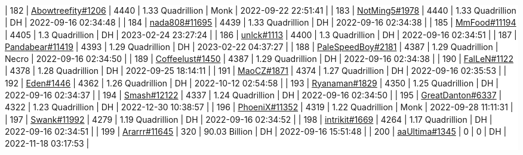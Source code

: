 | 182 | [Abowtreefity#1206](https://us.diablo3.com/profile/Abowtreefity-1206/)   |      4440      | 1.33 Quadrillion  |    Monk     | 2022-09-22 22:51:41 |
| 183 | [NotMing5#1978](https://us.diablo3.com/profile/NotMing5-1978/)           |      4440      | 1.33 Quadrillion  |     DH      | 2022-09-16 02:34:48 |
| 184 | [nada808#11695](https://us.diablo3.com/profile/nada808-11695/)           |      4439      | 1.33 Quadrillion  |     DH      | 2022-09-16 02:34:38 |
| 185 | [MmFood#11194](https://us.diablo3.com/profile/MmFood-11194/)             |      4405      | 1.3 Quadrillion   |     DH      | 2023-02-24 23:27:24 |
| 186 | [unlck#1113](https://us.diablo3.com/profile/unlck-1113/)                 |      4400      | 1.3 Quadrillion   |     DH      | 2022-09-16 02:34:51 |
| 187 | [Pandabear#11419](https://us.diablo3.com/profile/Pandabear-11419/)       |      4393      | 1.29 Quadrillion  |     DH      | 2023-02-22 04:37:27 |
| 188 | [PaleSpeedBoy#2181](https://us.diablo3.com/profile/PaleSpeedBoy-2181/)   |      4387      | 1.29 Quadrillion  |    Necro    | 2022-09-16 02:34:50 |
| 189 | [Coffeelust#1450](https://us.diablo3.com/profile/Coffeelust-1450/)       |      4387      | 1.29 Quadrillion  |     DH      | 2022-09-16 02:34:38 |
| 190 | [FalLeN#1122](https://us.diablo3.com/profile/FalLeN-1122/)               |      4378      | 1.28 Quadrillion  |     DH      | 2022-09-25 18:14:11 |
| 191 | [MaoCZ#1871](https://us.diablo3.com/profile/MaoCZ-1871/)                 |      4374      | 1.27 Quadrillion  |     DH      | 2022-09-16 02:35:53 |
| 192 | [Eden#1446](https://us.diablo3.com/profile/Eden-1446/)                   |      4362      | 1.26 Quadrillion  |     DH      | 2022-10-12 02:54:58 |
| 193 | [Ryanaman#1829](https://us.diablo3.com/profile/Ryanaman-1829/)           |      4350      | 1.25 Quadrillion  |     DH      | 2022-09-16 02:34:37 |
| 194 | [Smash#12122](https://us.diablo3.com/profile/Smash-12122/)               |      4337      | 1.24 Quadrillion  |     DH      | 2022-09-16 02:34:50 |
| 195 | [GreatDanton#6337](https://us.diablo3.com/profile/GreatDanton-6337/)     |      4322      | 1.23 Quadrillion  |     DH      | 2022-12-30 10:38:57 |
| 196 | [PhoeniX#11352](https://us.diablo3.com/profile/PhoeniX-11352/)           |      4319      | 1.22 Quadrillion  |    Monk     | 2022-09-28 11:11:31 |
| 197 | [Swank#11992](https://us.diablo3.com/profile/Swank-11992/)               |      4279      | 1.19 Quadrillion  |     DH      | 2022-09-16 02:34:52 |
| 198 | [intrikit#1669](https://us.diablo3.com/profile/intrikit-1669/)           |      4264      | 1.17 Quadrillion  |     DH      | 2022-09-16 02:34:51 |
| 199 | [Ararrr#11645](https://us.diablo3.com/profile/Ararrr-11645/)             |      320       | 90.03 Billion     |     DH      | 2022-09-16 15:51:48 |
| 200 | [aaUltima#1345](https://us.diablo3.com/profile/aaUltima-1345/)           |       0        | 0                 |     DH      | 2022-11-18 03:17:53 |

